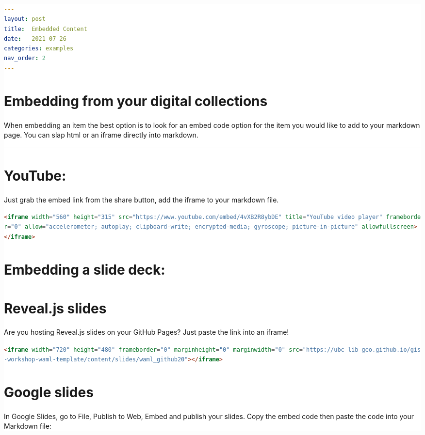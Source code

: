 ```yaml
---
layout: post
title:  Embedded Content
date:   2021-07-26
categories: examples
nav_order: 2
---
```


# Embedding from your digital collections

When embedding an item the best option is to look for an embed code option for the item you would like to add to your markdown page. You can slap html or an iframe directly into markdown.
____

# YouTube:
Just grab the embed link from the share button, add the iframe to your markdown file.

```html
<iframe width="560" height="315" src="https://www.youtube.com/embed/4vXB2R8ybDE" title="YouTube video player" frameborder="0" allow="accelerometer; autoplay; clipboard-write; encrypted-media; gyroscope; picture-in-picture" allowfullscreen></iframe>
```

<iframe width="560" height="315" src="https://www.youtube.com/embed/4vXB2R8ybDE" title="YouTube video player" frameborder="0" allow="accelerometer; autoplay; clipboard-write; encrypted-media; gyroscope; picture-in-picture" allowfullscreen></iframe>


# Embedding a slide deck:  

# Reveal.js slides

Are you hosting Reveal.js slides on your GitHub Pages? Just paste the link into an iframe!

```html
<iframe width="720" height="480" frameborder="0" marginheight="0" marginwidth="0" src="https://ubc-lib-geo.github.io/gis-workshop-waml-template/content/slides/waml_github20"></iframe>
```

<iframe width="720" height="480" frameborder="0" marginheight="0" marginwidth="0" src="https://ubc-lib-geo.github.io/gis-workshop-waml-template/content/slides/waml_github20"></iframe>  



# Google slides

In Google Slides, go to File, Publish to Web, Embed and publish your slides. Copy the embed code then paste the code into your Markdown file:
